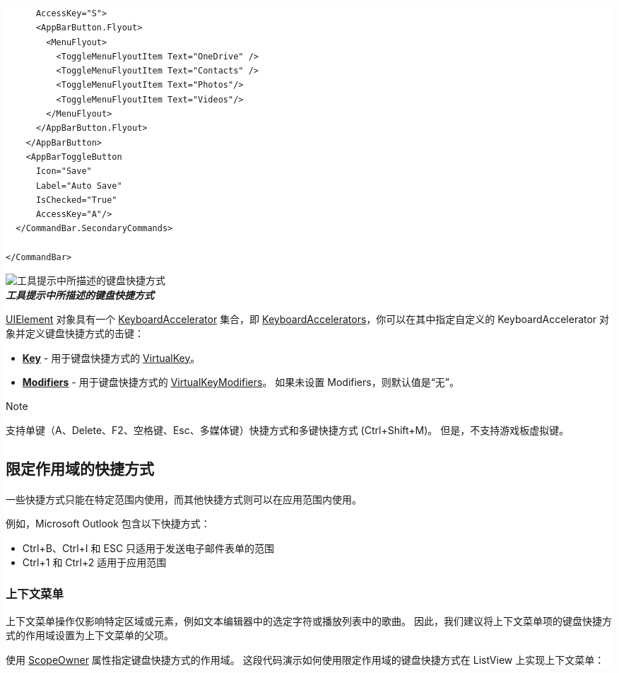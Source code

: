 ``` xaml
      AccessKey="S">
      <AppBarButton.Flyout>
        <MenuFlyout>
          <ToggleMenuFlyoutItem Text="OneDrive" />
          <ToggleMenuFlyoutItem Text="Contacts" />
          <ToggleMenuFlyoutItem Text="Photos"/>
          <ToggleMenuFlyoutItem Text="Videos"/>
        </MenuFlyout>
      </AppBarButton.Flyout>
    </AppBarButton>
    <AppBarToggleButton 
      Icon="Save" 
      Label="Auto Save" 
      IsChecked="True" 
      AccessKey="A"/>
  </CommandBar.SecondaryCommands>

</CommandBar>
```

![工具提示中所描述的键盘快捷方式](images/accelerators/accelerators_tooltip.png)  
***工具提示中所描述的键盘快捷方式***

[UIElement](https://docs.microsoft.com/uwp/api/windows.ui.xaml.uielement) 对象具有一个 [KeyboardAccelerator](https://docs.microsoft.com/uwp/api/windows.ui.xaml.input.keyboardaccelerator) 集合，即 [KeyboardAccelerators](https://docs.microsoft.com/uwp/api/windows.ui.xaml.uielement.KeyboardAccelerators)，你可以在其中指定自定义的 KeyboardAccelerator 对象并定义键盘快捷方式的击键：

-   **[Key](https://docs.microsoft.com/uwp/api/windows.ui.xaml.input.keyboardaccelerator.Key)** - 用于键盘快捷方式的 [VirtualKey](https://docs.microsoft.com/uwp/api/windows.system.virtualkey)。

-   **[Modifiers](https://docs.microsoft.com/uwp/api/windows.ui.xaml.input.keyboardaccelerator.Modifiers)** - 用于键盘快捷方式的 [VirtualKeyModifiers](https://docs.microsoft.com/uwp/api/windows.system.virtualkeymodifiers)。 如果未设置 Modifiers，则默认值是“无”。

> [!NOTE]
> 支持单键（A、Delete、F2、空格键、Esc、多媒体键）快捷方式和多键快捷方式 (Ctrl+Shift+M)。 但是，不支持游戏板虚拟键。

## <a name="scoped-accelerators"></a>限定作用域的快捷方式

一些快捷方式只能在特定范围内使用，而其他快捷方式则可以在应用范围内使用。

例如，Microsoft Outlook 包含以下快捷方式：
-   Ctrl+B、Ctrl+I 和 ESC 只适用于发送电子邮件表单的范围
-   Ctrl+1 和 Ctrl+2 适用于应用范围

### <a name="context-menus"></a>上下文菜单

上下文菜单操作仅影响特定区域或元素，例如文本编辑器中的选定字符或播放列表中的歌曲。 因此，我们建议将上下文菜单项的键盘快捷方式的作用域设置为上下文菜单的父项。

使用 [ScopeOwner](https://docs.microsoft.com/uwp/api/windows.ui.xaml.input.keyboardaccelerator.ScopeOwner) 属性指定键盘快捷方式的作用域。 这段代码演示如何使用限定作用域的键盘快捷方式在 ListView 上实现上下文菜单：
